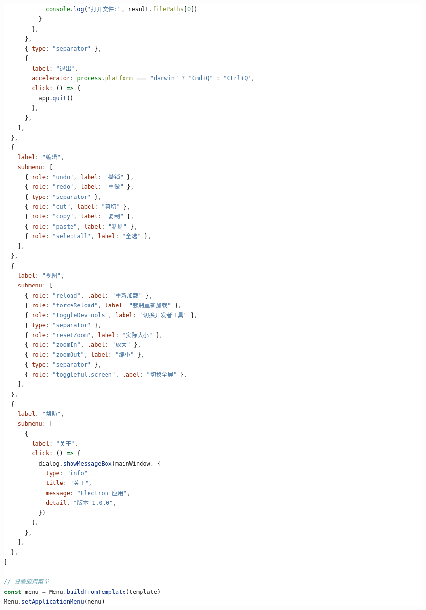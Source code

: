 ```javascript
            console.log("打开文件:", result.filePaths[0])
          }
        },
      },
      { type: "separator" },
      {
        label: "退出",
        accelerator: process.platform === "darwin" ? "Cmd+Q" : "Ctrl+Q",
        click: () => {
          app.quit()
        },
      },
    ],
  },
  {
    label: "编辑",
    submenu: [
      { role: "undo", label: "撤销" },
      { role: "redo", label: "重做" },
      { type: "separator" },
      { role: "cut", label: "剪切" },
      { role: "copy", label: "复制" },
      { role: "paste", label: "粘贴" },
      { role: "selectall", label: "全选" },
    ],
  },
  {
    label: "视图",
    submenu: [
      { role: "reload", label: "重新加载" },
      { role: "forceReload", label: "强制重新加载" },
      { role: "toggleDevTools", label: "切换开发者工具" },
      { type: "separator" },
      { role: "resetZoom", label: "实际大小" },
      { role: "zoomIn", label: "放大" },
      { role: "zoomOut", label: "缩小" },
      { type: "separator" },
      { role: "togglefullscreen", label: "切换全屏" },
    ],
  },
  {
    label: "帮助",
    submenu: [
      {
        label: "关于",
        click: () => {
          dialog.showMessageBox(mainWindow, {
            type: "info",
            title: "关于",
            message: "Electron 应用",
            detail: "版本 1.0.0",
          })
        },
      },
    ],
  },
]

// 设置应用菜单
const menu = Menu.buildFromTemplate(template)
Menu.setApplicationMenu(menu)
```
